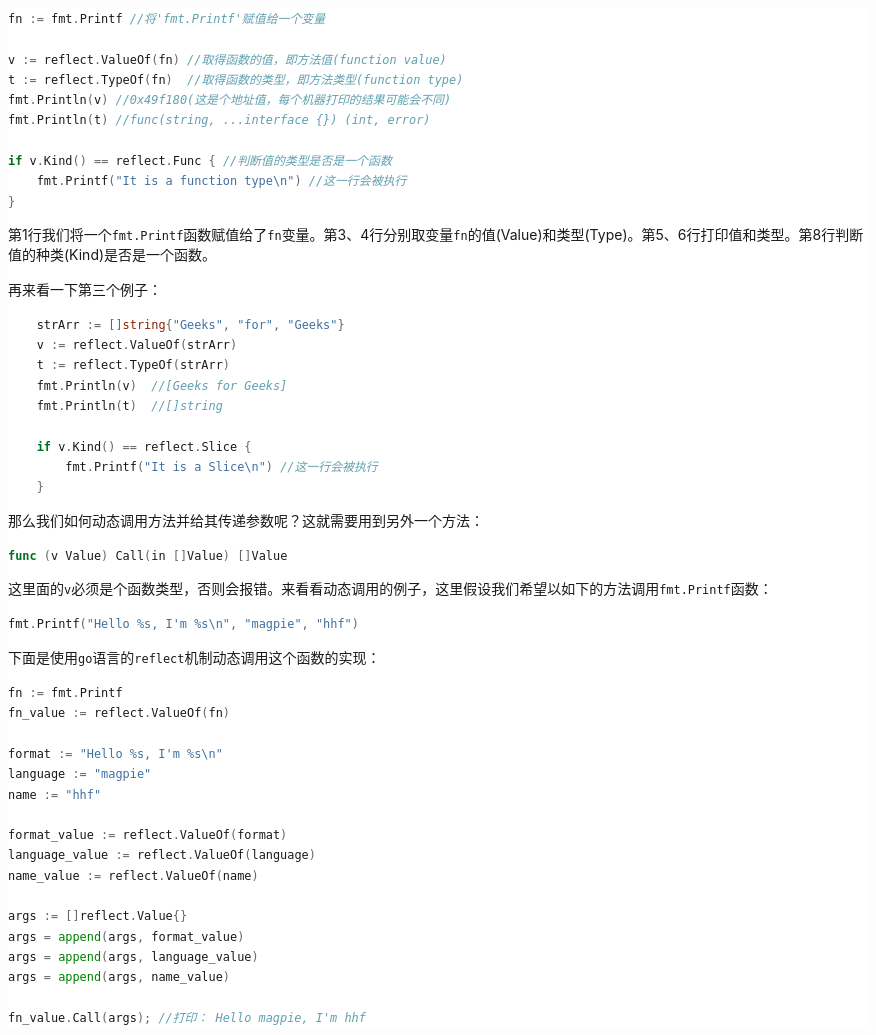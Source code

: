 ```go
fn := fmt.Printf //将'fmt.Printf'赋值给一个变量

v := reflect.ValueOf(fn) //取得函数的值，即方法值(function value)
t := reflect.TypeOf(fn)  //取得函数的类型，即方法类型(function type)
fmt.Println(v) //0x49f180(这是个地址值，每个机器打印的结果可能会不同)
fmt.Println(t) //func(string, ...interface {}) (int, error)

if v.Kind() == reflect.Func { //判断值的类型是否是一个函数
	fmt.Printf("It is a function type\n") //这一行会被执行
}
```

第1行我们将一个`fmt.Printf`函数赋值给了`fn`变量。第3、4行分别取变量`fn`的值(Value)和类型(Type)。第5、6行打印值和类型。第8行判断值的种类(Kind)是否是一个函数。

再来看一下第三个例子：

```go
	strArr := []string{"Geeks", "for", "Geeks"}
	v := reflect.ValueOf(strArr)
	t := reflect.TypeOf(strArr)
	fmt.Println(v)  //[Geeks for Geeks]
	fmt.Println(t)  //[]string
        
	if v.Kind() == reflect.Slice {
		fmt.Printf("It is a Slice\n") //这一行会被执行
	}
```

那么我们如何动态调用方法并给其传递参数呢？这就需要用到另外一个方法：

```go
func (v Value) Call(in []Value) []Value
```

这里面的`v`必须是个函数类型，否则会报错。来看看动态调用的例子，这里假设我们希望以如下的方法调用`fmt.Printf`函数：

```go
fmt.Printf("Hello %s, I'm %s\n", "magpie", "hhf")
```

下面是使用`go`语言的`reflect`机制动态调用这个函数的实现：

```go
fn := fmt.Printf
fn_value := reflect.ValueOf(fn)

format := "Hello %s, I'm %s\n"
language := "magpie"
name := "hhf"

format_value := reflect.ValueOf(format)
language_value := reflect.ValueOf(language)
name_value := reflect.ValueOf(name)

args := []reflect.Value{}
args = append(args, format_value)
args = append(args, language_value)
args = append(args, name_value)

fn_value.Call(args); //打印： Hello magpie, I'm hhf
```
